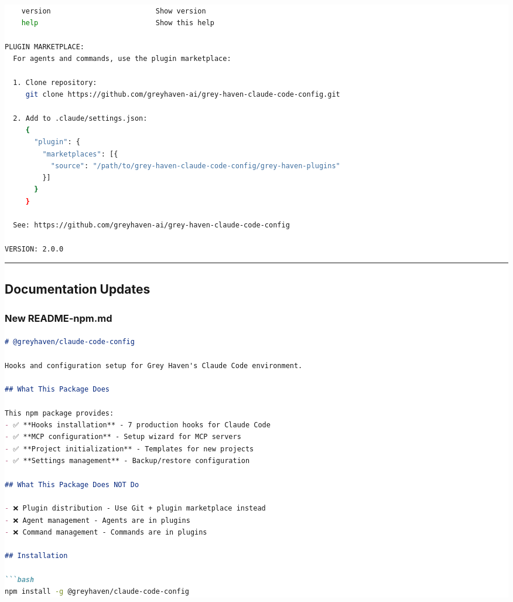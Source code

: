 ```bash
    version                         Show version
    help                            Show this help

PLUGIN MARKETPLACE:
  For agents and commands, use the plugin marketplace:

  1. Clone repository:
     git clone https://github.com/greyhaven-ai/grey-haven-claude-code-config.git

  2. Add to .claude/settings.json:
     {
       "plugin": {
         "marketplaces": [{
           "source": "/path/to/grey-haven-claude-code-config/grey-haven-plugins"
         }]
       }
     }

  See: https://github.com/greyhaven-ai/grey-haven-claude-code-config

VERSION: 2.0.0
```

---

## Documentation Updates

### New README-npm.md

```markdown
# @greyhaven/claude-code-config

Hooks and configuration setup for Grey Haven's Claude Code environment.

## What This Package Does

This npm package provides:
- ✅ **Hooks installation** - 7 production hooks for Claude Code
- ✅ **MCP configuration** - Setup wizard for MCP servers
- ✅ **Project initialization** - Templates for new projects
- ✅ **Settings management** - Backup/restore configuration

## What This Package Does NOT Do

- ❌ Plugin distribution - Use Git + plugin marketplace instead
- ❌ Agent management - Agents are in plugins
- ❌ Command management - Commands are in plugins

## Installation

```bash
npm install -g @greyhaven/claude-code-config
```
